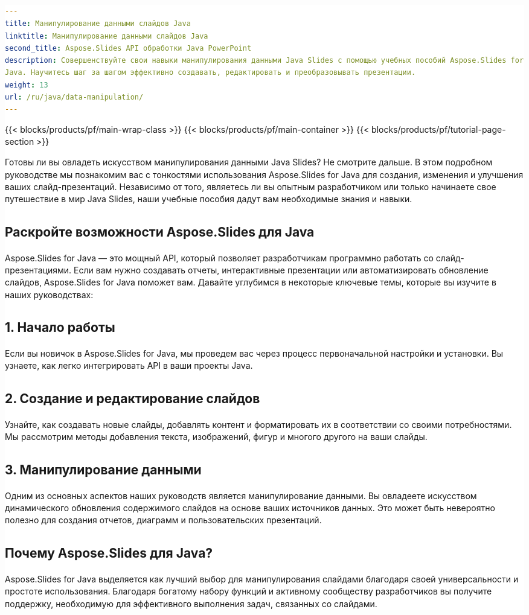 ```yaml
---
title: Манипулирование данными слайдов Java
linktitle: Манипулирование данными слайдов Java
second_title: Aspose.Slides API обработки Java PowerPoint
description: Совершенствуйте свои навыки манипулирования данными Java Slides с помощью учебных пособий Aspose.Slides for Java. Научитесь шаг за шагом эффективно создавать, редактировать и преобразовывать презентации.
weight: 13
url: /ru/java/data-manipulation/
---
```


{{< blocks/products/pf/main-wrap-class >}}
{{< blocks/products/pf/main-container >}}
{{< blocks/products/pf/tutorial-page-section >}}


Готовы ли вы овладеть искусством манипулирования данными Java Slides? Не смотрите дальше. В этом подробном руководстве мы познакомим вас с тонкостями использования Aspose.Slides for Java для создания, изменения и улучшения ваших слайд-презентаций. Независимо от того, являетесь ли вы опытным разработчиком или только начинаете свое путешествие в мир Java Slides, наши учебные пособия дадут вам необходимые знания и навыки.

## Раскройте возможности Aspose.Slides для Java

Aspose.Slides for Java — это мощный API, который позволяет разработчикам программно работать со слайд-презентациями. Если вам нужно создавать отчеты, интерактивные презентации или автоматизировать обновление слайдов, Aspose.Slides for Java поможет вам. Давайте углубимся в некоторые ключевые темы, которые вы изучите в наших руководствах:

## 1. Начало работы

Если вы новичок в Aspose.Slides for Java, мы проведем вас через процесс первоначальной настройки и установки. Вы узнаете, как легко интегрировать API в ваши проекты Java. 

## 2. Создание и редактирование слайдов

Узнайте, как создавать новые слайды, добавлять контент и форматировать их в соответствии со своими потребностями. Мы рассмотрим методы добавления текста, изображений, фигур и многого другого на ваши слайды.

## 3. Манипулирование данными

Одним из основных аспектов наших руководств является манипулирование данными. Вы овладеете искусством динамического обновления содержимого слайдов на основе ваших источников данных. Это может быть невероятно полезно для создания отчетов, диаграмм и пользовательских презентаций.

## Почему Aspose.Slides для Java?

Aspose.Slides for Java выделяется как лучший выбор для манипулирования слайдами благодаря своей универсальности и простоте использования. Благодаря богатому набору функций и активному сообществу разработчиков вы получите поддержку, необходимую для эффективного выполнения задач, связанных со слайдами.
